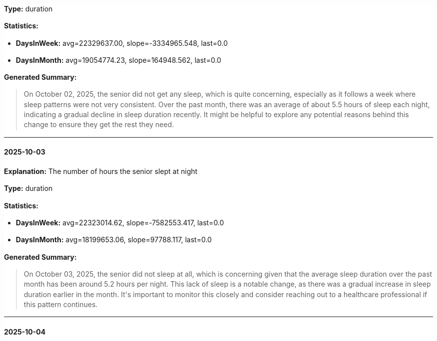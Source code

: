 **Type:** duration


**Statistics:**

- **DaysInWeek:** 
avg=22329637.00, 
slope=-3334965.548, 
last=0.0

- **DaysInMonth:** 
avg=19054774.23, 
slope=164948.562, 
last=0.0


**Generated Summary:**  

> On October 02, 2025, the senior did not get any sleep, which is quite concerning, especially as it follows a week where sleep patterns were not very consistent. Over the past month, there was an average of about 5.5 hours of sleep each night, indicating a gradual decline in sleep duration recently. It might be helpful to explore any potential reasons behind this change to ensure they get the rest they need.


---

#### 2025-10-03

**Explanation:** The number of hours the senior slept at night

**Type:** duration


**Statistics:**

- **DaysInWeek:** 
avg=22323014.62, 
slope=-7582553.417, 
last=0.0

- **DaysInMonth:** 
avg=18199653.06, 
slope=97788.117, 
last=0.0


**Generated Summary:**  

> On October 03, 2025, the senior did not sleep at all, which is concerning given that the average sleep duration over the past month has been around 5.2 hours per night. This lack of sleep is a notable change, as there was a gradual increase in sleep duration earlier in the month. It's important to monitor this closely and consider reaching out to a healthcare professional if this pattern continues.


---

#### 2025-10-04

